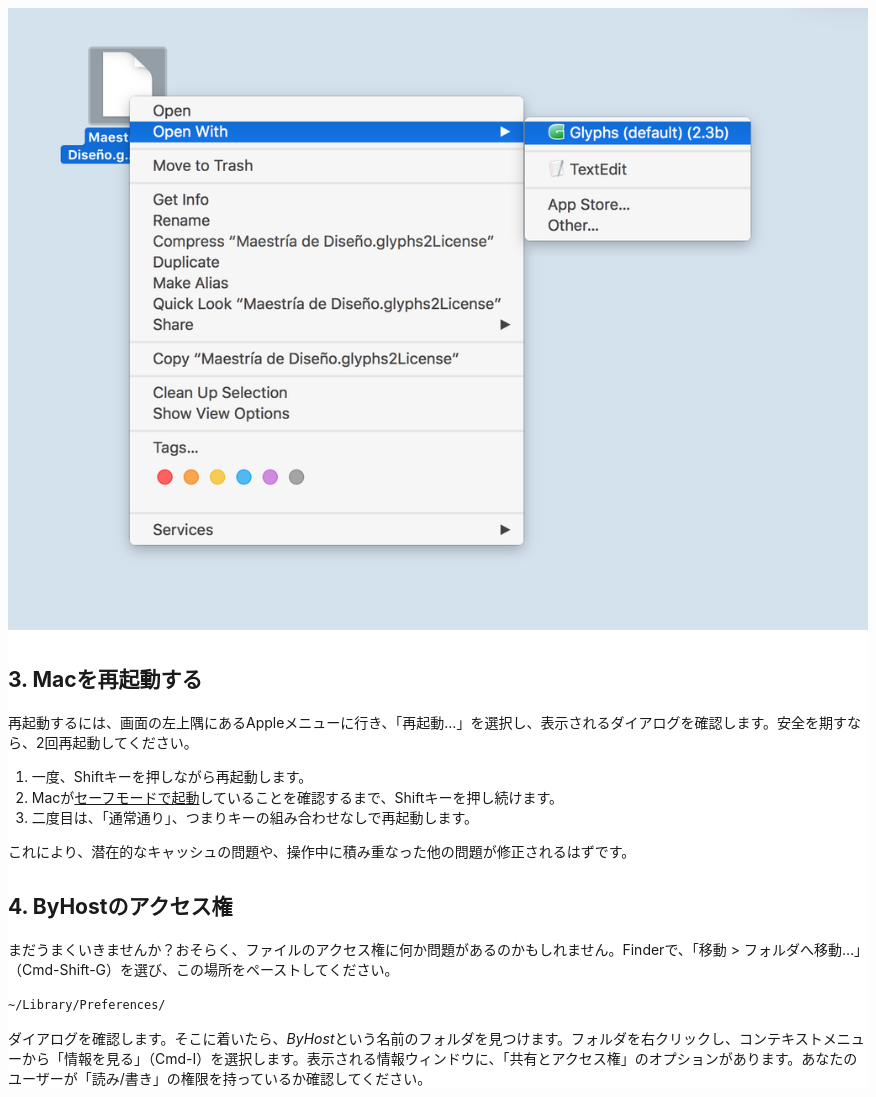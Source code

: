 ![](images/license3.png)

## 3. Macを再起動する

再起動するには、画面の左上隅にあるAppleメニューに行き、「再起動…」を選択し、表示されるダイアログを確認します。安全を期すなら、2回再起動してください。

1.  一度、Shiftキーを押しながら再起動します。
2.  Macが[セーフモードで起動](https://support.apple.com/en-us/HT201262)していることを確認するまで、Shiftキーを押し続けます。
3.  二度目は、「通常通り」、つまりキーの組み合わせなしで再起動します。

これにより、潜在的なキャッシュの問題や、操作中に積み重なった他の問題が修正されるはずです。

## 4. ByHostのアクセス権

まだうまくいきませんか？おそらく、ファイルのアクセス権に何か問題があるのかもしれません。Finderで、「移動 > フォルダへ移動…」（Cmd-Shift-G）を選び、この場所をペーストしてください。
```
~/Library/Preferences/
```
ダイアログを確認します。そこに着いたら、*ByHost*という名前のフォルダを見つけます。フォルダを右クリックし、コンテキストメニューから「情報を見る」（Cmd-I）を選択します。表示される情報ウィンドウに、「共有とアクセス権」のオプションがあります。あなたのユーザーが「読み/書き」の権限を持っているか確認してください。
